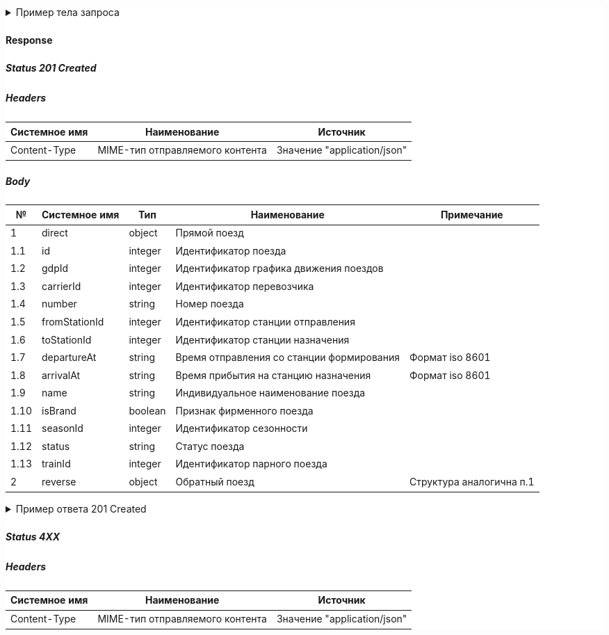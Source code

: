 <details><summary>Пример тела запроса</summary></details>

#### Response

##### Status 201 Created

##### Headers

| Системное имя | Наименование                    | Источник                    |
| ------------- | ------------------------------- | --------------------------- |
| Content-Type  | MIME-тип отправляемого контента | Значение "application/json" |

##### Body

| №    | Системное имя | Тип     | Наименование                              | Примечание               |
| ---- | ------------- | ------- | ----------------------------------------- | ------------------------ |
| 1    | direct        | object  | Прямой поезд                              |                          |
| 1.1  | id            | integer | Идентификатор поезда                      |                          |
| 1.2  | gdpId         | integer | Идентификатор графика движения поездов    |                          |
| 1.3  | carrierId     | integer | Идентификатор перевозчика                 |                          |
| 1.4  | number        | string  | Номер поезда                              |                          |
| 1.5  | fromStationId | integer | Идентификатор станции отправления         |                          |
| 1.6  | toStationId   | integer | Идентификатор станции назначения          |                          |
| 1.7  | departureAt   | string  | Время отправления со станции формирования | Формат iso 8601          |
| 1.8  | arrivalAt     | string  | Время прибытия на станцию назначения      | Формат iso 8601          |
| 1.9  | name          | string  | Индивидуальное наименование поезда        |                          |
| 1.10 | isBrand       | boolean | Признак фирменного поезда                 |                          |
| 1.11 | seasonId      | integer | Идентификатор сезонности                  |                          |
| 1.12 | status        | string  | Статус поезда                             |                          |
| 1.13 | trainId       | integer | Идентификатор парного поезда              |                          |
| 2    | reverse       | object  | Обратный поезд                            | Структура аналогична п.1 |


<details><summary>Пример ответа 201 Created</summary></details>

##### Status 4XX

##### Headers

| Системное имя | Наименование                    | Источник                    |
| ------------- | ------------------------------- | --------------------------- |
| Content-Type  | MIME-тип отправляемого контента | Значение "application/json" |
